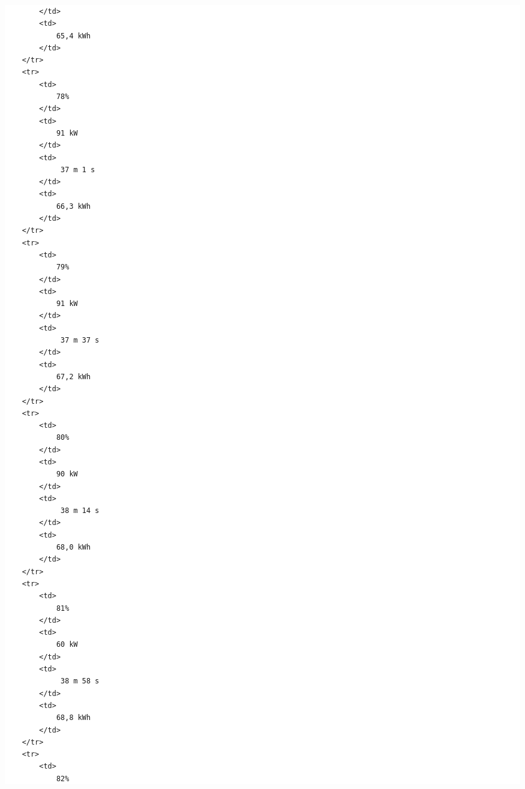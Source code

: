 			</td>
			<td>
				65,4 kWh
			</td>
		</tr>
		<tr>
			<td>
				78%
			</td>
			<td>
				91 kW
			</td>
			<td>
				 37 m 1 s
			</td>
			<td>
				66,3 kWh
			</td>
		</tr>
		<tr>
			<td>
				79%
			</td>
			<td>
				91 kW
			</td>
			<td>
				 37 m 37 s
			</td>
			<td>
				67,2 kWh
			</td>
		</tr>
		<tr>
			<td>
				80%
			</td>
			<td>
				90 kW
			</td>
			<td>
				 38 m 14 s
			</td>
			<td>
				68,0 kWh
			</td>
		</tr>
		<tr>
			<td>
				81%
			</td>
			<td>
				60 kW
			</td>
			<td>
				 38 m 58 s
			</td>
			<td>
				68,8 kWh
			</td>
		</tr>
		<tr>
			<td>
				82%
